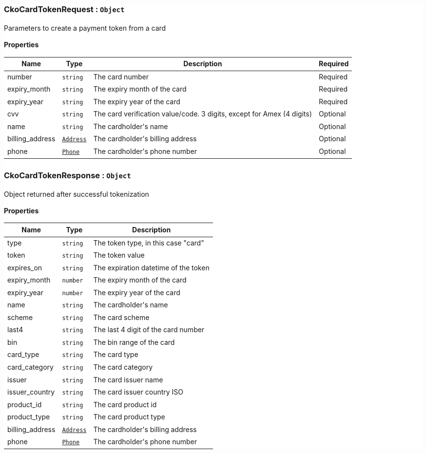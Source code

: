 ### CkoCardTokenRequest : <code>Object</code>
Parameters to create a payment token from a card

**Properties**

| Name | Type | Description | Required
| --- | --- | --- | --- |
| number | <code>string</code> | The card number | Required |
| expiry_month | <code>string</code> | The expiry month of the card | Required |
| expiry_year | <code>string</code> | The expiry year of the card | Required |
| cvv | <code>string</code> | The card verification value/code. 3 digits, except for Amex (4 digits) | Optional |
| name | <code>string</code> | The cardholder's name | Optional |
| billing_address | [<code>Address</code>](#module_models.Address) | The cardholder's billing address | Optional |
| phone | [<code>Phone</code>](#module_models.Address) | The cardholder's phone number | Optional |



<a name="module_models.CkoCardTokenResponse"></a>

### CkoCardTokenResponse : <code>Object</code>
Object returned after successful tokenization

**Properties**

| Name | Type | Description |
| --- | --- | --- |
| type | <code>string</code> | The token type, in this case "card" |
| token | <code>string</code> | The token value |
| expires_on | <code>string</code> | The expiration datetime of the token |
| expiry_month | <code>number</code> | The expiry month of the card |
| expiry_year | <code>number</code> | The expiry year of the card |
| name | <code>string</code> | The cardholder's name |
| scheme | <code>string</code> | The card scheme |
| last4 | <code>string</code> | The last 4 digit of the card number |
| bin | <code>string</code> | The bin range of the card |
| card_type | <code>string</code> | The card type |
| card_category | <code>string</code> | The card category |
| issuer | <code>string</code> | The card issuer name |
| issuer_country | <code>string</code> | The card issuer country ISO |
| product_id | <code>string</code> | The card product id |
| product_type | <code>string</code> | The card product type |
| billing_address | [<code>Address</code>](#module_models.Address) | The cardholder's billing address |
| phone | [<code>Phone</code>](#module_models.Address) | The cardholder's phone number |

